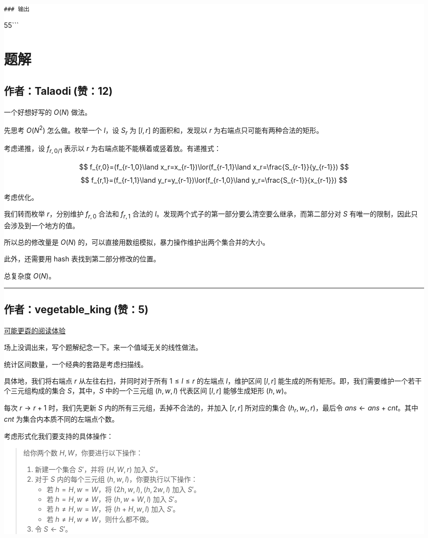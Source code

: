 ```
### 输出

```
55```

# 题解

## 作者：Talaodi (赞：12)

一个好想好写的 $O(N)$ 做法。

先思考 $O(N^2)$ 怎么做。枚举一个 $l$，设 $S_r$ 为 $[l,r]$ 的面积和，发现以 $r$ 为右端点只可能有两种合法的矩形。

考虑递推，设 $f_{r,0/1}$ 表示以 $r$ 为右端点能不能横着或竖着放。有递推式：

$$
f_{r,0}=(f_{r-1,0}\land x_r=x_{r-1})\lor(f_{r-1,1}\land x_r=\frac{S_{r-1}}{y_{r-1}})
$$
$$
f_{r,1}=(f_{r-1,1}\land y_r=y_{r-1})\lor(f_{r-1,0}\land y_r=\frac{S_{r-1}}{x_{r-1}})
$$

考虑优化。

我们转而枚举 $r$，分别维护 $f_{r,0}$ 合法和 $f_{r,1}$ 合法的 $l$。发现两个式子的第一部分要么清空要么继承，而第二部分对 $S$ 有唯一的限制，因此只会涉及到一个地方的值。

所以总的修改量是 $O(N)$ 的，可以直接用数组模拟，暴力操作维护出两个集合并的大小。

此外，还需要用 hash 表找到第二部分修改的位置。

总复杂度 $O(N)$。

---

## 作者：vegetable_king (赞：5)

[可能更孬的阅读体验](https://yjh965.github.io/post/arc179e-rectangle-concatenation-ti-jie/)

场上没调出来，写个题解纪念一下。来一个值域无关的线性做法。

统计区间数量，一个经典的套路是考虑扫描线。

具体地，我们将右端点 $r$ 从左往右扫，并同时对于所有 $1 \le l \le r$ 的左端点 $l$，维护区间 $[l, r]$ 能生成的所有矩形。即，我们需要维护一个若干个三元组构成的集合 $S$，其中，$S$ 中的一个三元组 $(h, w, l)$ 代表区间 $[l, r]$ 能够生成矩形 $(h, w)$。

每次 $r \to r + 1$ 时，我们先更新 $S$ 内的所有三元组，丢掉不合法的，并加入 $[r, r]$ 所对应的集合 $(h_r, w_r, r)$，最后令 $ans \gets ans + cnt$。其中 $cnt$ 为集合内本质不同的左端点个数。

考虑形式化我们要支持的具体操作：

> 给你两个数 $H, W$，你要进行以下操作：
>
> 1. 新建一个集合 $S'$，并将 $(H, W, r)$ 加入 $S'$。
> 2. 对于 $S$ 内的每个三元组 $(h, w, l)$，你要执行以下操作：
>    - 若 $h = H, w = W$，将 $(2h, w, l), (h, 2w, l)$ 加入 $S'$。
>    - 若 $h = H, w \ne W$，将 $(h, w + W, l)$ 加入 $S'$。
>    - 若 $h \ne H, w = W$，将 $(h + H, w, l)$ 加入 $S'$。
>    - 若 $h \ne H, w \ne W$，则什么都不做。
> 3. 令 $S \gets S'$。


[problemUrl]: https://atcoder.jp/contests/arc179/tasks/arc179_e
